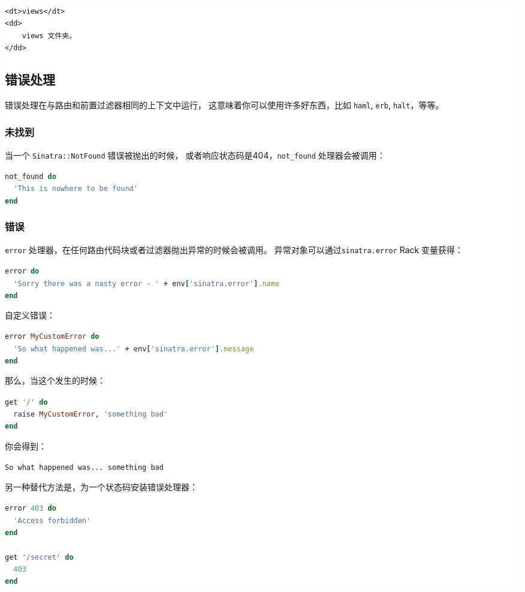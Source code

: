     <dt>views</dt>
    <dd>
        views 文件夹。
    </dd>
</dl>


## 错误处理

错误处理在与路由和前置过滤器相同的上下文中运行，
这意味着你可以使用许多好东西，比如 `haml`, `erb`, `halt`，等等。

### 未找到

当一个 `Sinatra::NotFound` 错误被抛出的时候，
或者响应状态码是404，`not_found` 处理器会被调用：

~~~~ ruby
not_found do
  'This is nowhere to be found'
end
~~~~

### 错误

`error` 处理器，在任何路由代码块或者过滤器抛出异常的时候会被调用。
异常对象可以通过`sinatra.error` Rack 变量获得：

~~~~ ruby
error do
  'Sorry there was a nasty error - ' + env['sinatra.error'].name
end
~~~~

自定义错误：

~~~~ ruby
error MyCustomError do
  'So what happened was...' + env['sinatra.error'].message
end
~~~~

那么，当这个发生的时候：

~~~~ ruby
get '/' do
  raise MyCustomError, 'something bad'
end
~~~~

你会得到：

    So what happened was... something bad

另一种替代方法是，为一个状态码安装错误处理器：

~~~~ ruby
error 403 do
  'Access forbidden'
end

get '/secret' do
  403
end
~~~~
